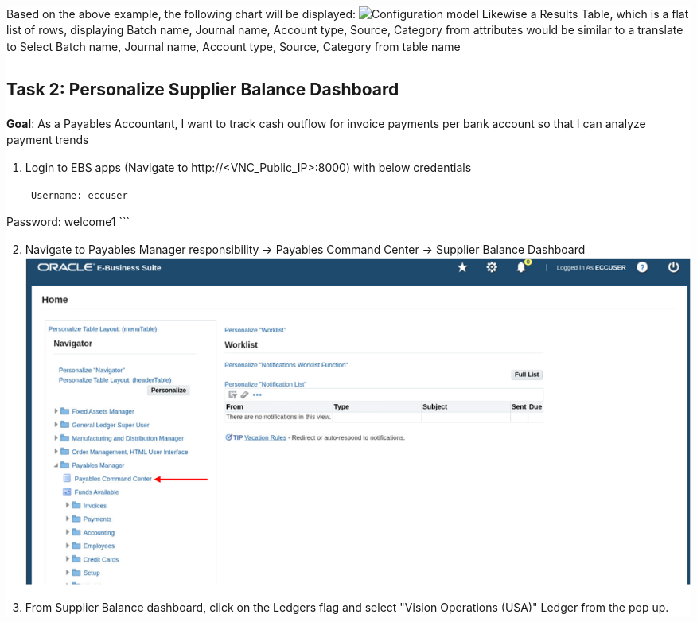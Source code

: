 
   Based on the above example, the following chart will be displayed:
    ![Configuration model](../images/conf6.png "Configuration model")
   Likewise a Results Table, which is a flat list of rows, displaying Batch name, Journal name, Account type, Source, Category from  attributes would be similar to a translate to 
      Select Batch name, Journal name, Account type, Source, Category from table name



## Task 2: Personalize Supplier Balance Dashboard

**Goal**: As a Payables Accountant, I want to track  cash outflow for invoice payments per bank account so that I can analyze payment trends 


1. Login to EBS apps (Navigate to http://<VNC\_Public\_IP\>:8000) with below credentials
    ```
  	 Username: eccuser
Password: welcome1
    ```

2. Navigate to Payables Manager responsibility -> Payables Command Center -> Supplier Balance Dashboard
   ![Payables Manager responsibility](../images/pl1.png "Payables Manager responsibility")

4. From Supplier Balance dashboard, click on the Ledgers flag and select "Vision Operations (USA)" Ledger from the pop up.

